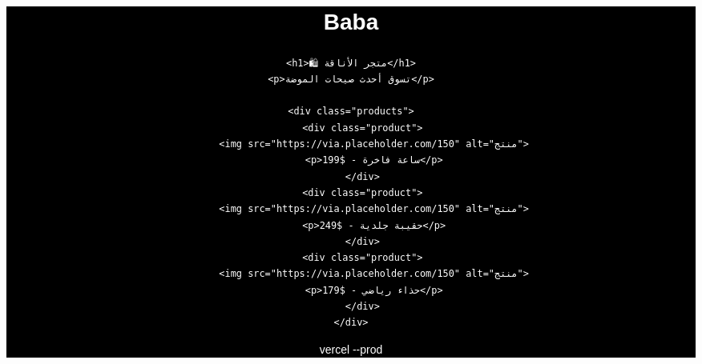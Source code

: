 # Baba
<!DOCTYPE html>
<html lang="ar">
<head>
    <meta charset="UTF-8">
    <meta name="viewport" content="width=device-width, initial-scale=1.0">
    <title>متجر الأناقة</title>
    <style>
        body {
            background-color: black;
            color: white;
            font-family: Arial, sans-serif;
            text-align: center;
            margin: 0;
            padding: 20px;
        }
        h1 { font-size: 2rem; }
        .products { display: flex; justify-content: center; gap: 20px; flex-wrap: wrap; }
        .product {
            background: #222;
            padding: 10px;
            border-radius: 10px;
            width: 150px;
            transition: transform 0.3s;
        }
        .product img { width: 100%; border-radius: 10px; }
        .product:hover { transform: scale(1.1); }
    </style>
</head>
<body>

    <h1>🛍️ متجر الأناقة</h1>
    <p>تسوق أحدث صيحات الموضة</p>

    <div class="products">
        <div class="product">
            <img src="https://via.placeholder.com/150" alt="منتج">
            <p>ساعة فاخرة - $199</p>
        </div>
        <div class="product">
            <img src="https://via.placeholder.com/150" alt="منتج">
            <p>حقيبة جلدية - $249</p>
        </div>
        <div class="product">
            <img src="https://via.placeholder.com/150" alt="منتج">
            <p>حذاء رياضي - $179</p>
        </div>
    </div>

</body>
</html>
vercel --prod
